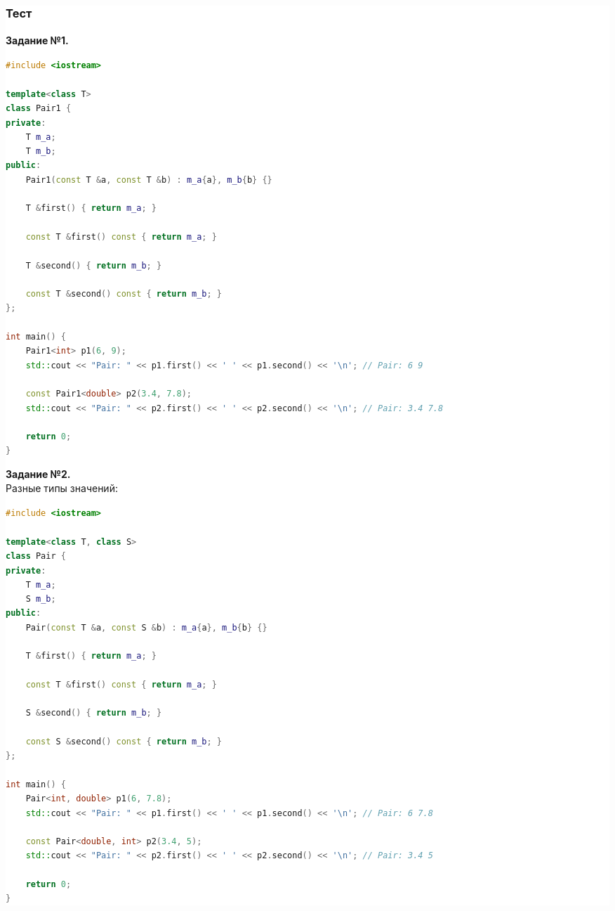 ### Тест
**Задание №1.**
```c++
#include <iostream>

template<class T>
class Pair1 {
private:
    T m_a;
    T m_b;
public:
    Pair1(const T &a, const T &b) : m_a{a}, m_b{b} {}

    T &first() { return m_a; }

    const T &first() const { return m_a; }

    T &second() { return m_b; }

    const T &second() const { return m_b; }
};

int main() {
    Pair1<int> p1(6, 9);
    std::cout << "Pair: " << p1.first() << ' ' << p1.second() << '\n'; // Pair: 6 9

    const Pair1<double> p2(3.4, 7.8);
    std::cout << "Pair: " << p2.first() << ' ' << p2.second() << '\n'; // Pair: 3.4 7.8

    return 0;
}
```

**Задание №2.**\
Разные типы значений:
```c++
#include <iostream>

template<class T, class S>
class Pair {
private:
    T m_a;
    S m_b;
public:
    Pair(const T &a, const S &b) : m_a{a}, m_b{b} {}

    T &first() { return m_a; }

    const T &first() const { return m_a; }

    S &second() { return m_b; }

    const S &second() const { return m_b; }
};

int main() {
    Pair<int, double> p1(6, 7.8);
    std::cout << "Pair: " << p1.first() << ' ' << p1.second() << '\n'; // Pair: 6 7.8

    const Pair<double, int> p2(3.4, 5);
    std::cout << "Pair: " << p2.first() << ' ' << p2.second() << '\n'; // Pair: 3.4 5

    return 0;
}
```